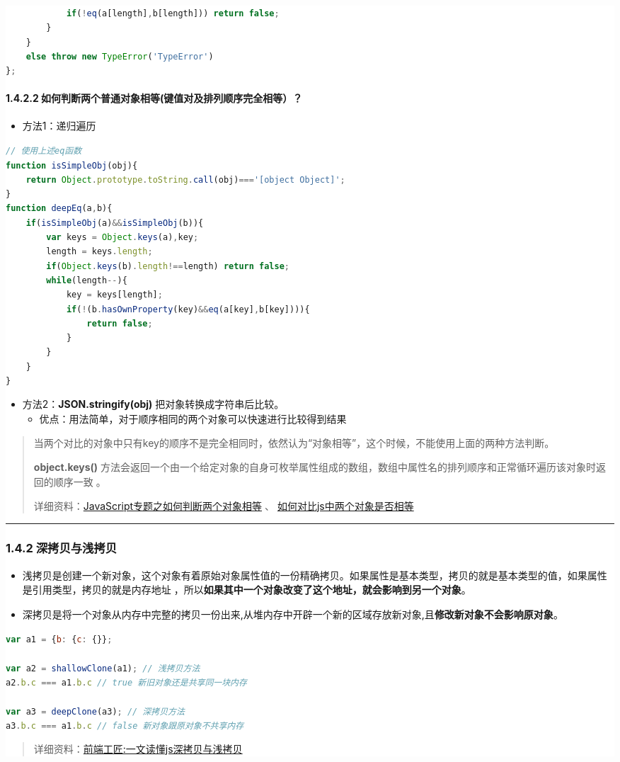 ```js
			if(!eq(a[length],b[length])) return false;
		}
	}
	else throw new TypeError('TypeError')
};
```

#### 1.4.2.2 如何判断两个普通对象相等(键值对及排列顺序完全相等）？

+ 方法1：递归遍历
```js
// 使用上述eq函数
function isSimpleObj(obj){
	return Object.prototype.toString.call(obj)==='[object Object]';
}
function deepEq(a,b){
	if(isSimpleObj(a)&&isSimpleObj(b)){
		var keys = Object.keys(a),key;
		length = keys.length;
		if(Object.keys(b).length!==length) return false;
		while(length--){
			key = keys[length];
			if(!(b.hasOwnProperty(key)&&eq(a[key],b[key]))){
				return false;
			}
		}
	}
}
```
+ 方法2：**JSON.stringify(obj)** 把对象转换成字符串后比较。
	- 优点：用法简单，对于顺序相同的两个对象可以快速进行比较得到结果

> 当两个对比的对象中只有key的顺序不是完全相同时，依然认为“对象相等”，这个时候，不能使用上面的两种方法判断。
>
> **object.keys()** 方法会返回一个由一个给定对象的自身可枚举属性组成的数组，数组中属性名的排列顺序和正常循环遍历该对象时返回的顺序一致 。
>
> 详细资料：[JavaScript专题之如何判断两个对象相等](https://github.com/mqyqingfeng/Blog/issues/41) 、 [如何对比js中两个对象是否相等](https://www.jianshu.com/p/90ed8b728975)




------

### 1.4.2 深拷贝与浅拷贝

- 浅拷贝是创建一个新对象，这个对象有着原始对象属性值的一份精确拷贝。如果属性是基本类型，拷贝的就是基本类型的值，如果属性是引用类型，拷贝的就是内存地址 ，所以**如果其中一个对象改变了这个地址，就会影响到另一个对象**。

- 深拷贝是将一个对象从内存中完整的拷贝一份出来,从堆内存中开辟一个新的区域存放新对象,且**修改新对象不会影响原对象**。
```js
var a1 = {b: {c: {}};

var a2 = shallowClone(a1); // 浅拷贝方法
a2.b.c === a1.b.c // true 新旧对象还是共享同一块内存

var a3 = deepClone(a3); // 深拷贝方法
a3.b.c === a1.b.c // false 新对象跟原对象不共享内存
```
> 详细资料：[前端工匠:一文读懂js深拷贝与浅拷贝](https://github.com/ljianshu/Blog/issues/5)
